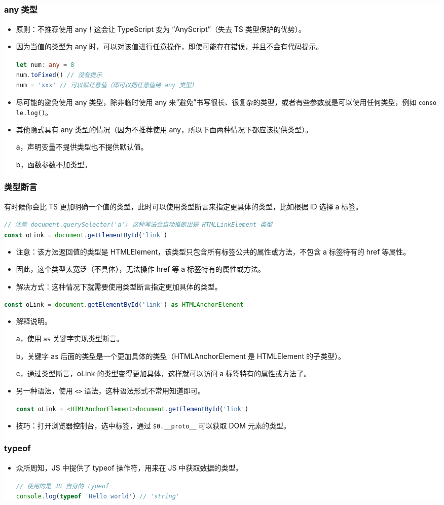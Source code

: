 ### any 类型

-   原则：不推荐使用 any！这会让 TypeScript 变为 “AnyScript”（失去 TS 类型保护的优势）。

-   因为当值的类型为 any 时，可以对该值进行任意操作，即使可能存在错误，并且不会有代码提示。

    ```ts
    let num: any = 8
    num.toFixed() // 没有提示
    num = 'xxx' // 可以赋任意值（即可以把任意值给 any 类型）
    ```

-   尽可能的避免使用 any 类型，除非临时使用 any 来“避免”书写很长、很复杂的类型，或者有些参数就是可以使用任何类型，例如 `console.log()`。

-   其他隐式具有 any 类型的情况（因为不推荐使用 any，所以下面两种情况下都应该提供类型）。

    a，声明变量不提供类型也不提供默认值。

    b，函数参数不加类型。

### 类型断言

有时候你会比 TS 更加明确一个值的类型，此时可以使用类型断言来指定更具体的类型，比如根据 ID 选择 a 标签。

```ts
// 注意 document.querySelector('a') 这种写法会自动推断出是 HTMLLinkElement 类型
const oLink = document.getElementById('link')
```

-   注意：该方法返回值的类型是 HTMLElement，该类型只包含所有标签公共的属性或方法，不包含 a 标签特有的 href 等属性。

-   因此，这个类型太宽泛（不具体），无法操作 href 等 a 标签特有的属性或方法。

-   解决方式：这种情况下就需要使用类型断言指定更加具体的类型。

```ts
const oLink = document.getElementById('link') as HTMLAnchorElement
```

-   解释说明。

    a，使用 `as` 关键字实现类型断言。

    b，关键字 as 后面的类型是一个更加具体的类型（HTMLAnchorElement 是 HTMLElement 的子类型）。

    c，通过类型断言，oLink 的类型变得更加具体，这样就可以访问 a 标签特有的属性或方法了。

-   另一种语法，使用 `<>` 语法，这种语法形式不常用知道即可。

    ```ts
    const oLink = <HTMLAnchorElement>document.getElementById('link')
    ```

-   技巧：打开浏览器控制台，选中标签，通过 `$0.__proto__` 可以获取 DOM 元素的类型。

### typeof

-   众所周知，JS 中提供了 typeof 操作符，用来在 JS 中获取数据的类型。

    ```js
    // 使用的是 JS 自身的 typeof
    console.log(typeof 'Hello world') // 'string'
    ```
